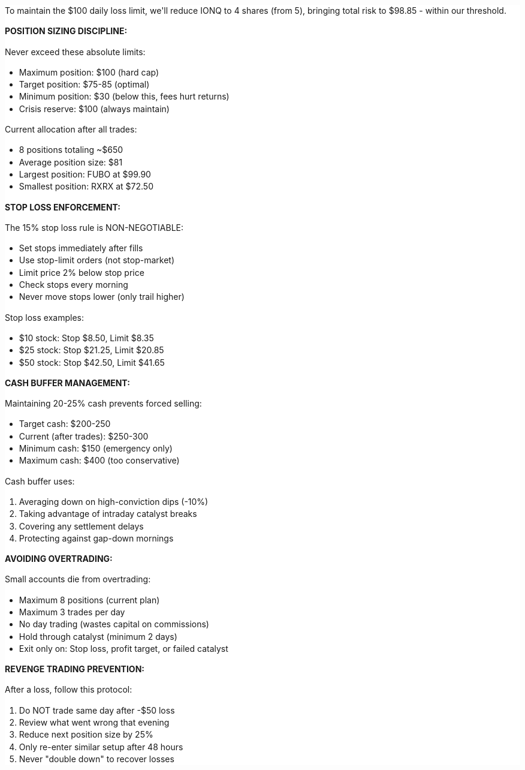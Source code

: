 To maintain the $100 daily loss limit, we'll reduce IONQ to 4 shares (from 5), bringing total risk to $98.85 - within our threshold.

**POSITION SIZING DISCIPLINE:**

Never exceed these absolute limits:
- Maximum position: $100 (hard cap)
- Target position: $75-85 (optimal)
- Minimum position: $30 (below this, fees hurt returns)
- Crisis reserve: $100 (always maintain)

Current allocation after all trades:
- 8 positions totaling ~$650
- Average position size: $81
- Largest position: FUBO at $99.90
- Smallest position: RXRX at $72.50

**STOP LOSS ENFORCEMENT:**

The 15% stop loss rule is NON-NEGOTIABLE:
- Set stops immediately after fills
- Use stop-limit orders (not stop-market)
- Limit price 2% below stop price
- Check stops every morning
- Never move stops lower (only trail higher)

Stop loss examples:
- $10 stock: Stop $8.50, Limit $8.35
- $25 stock: Stop $21.25, Limit $20.85
- $50 stock: Stop $42.50, Limit $41.65

**CASH BUFFER MANAGEMENT:**

Maintaining 20-25% cash prevents forced selling:
- Target cash: $200-250
- Current (after trades): $250-300
- Minimum cash: $150 (emergency only)
- Maximum cash: $400 (too conservative)

Cash buffer uses:
1. Averaging down on high-conviction dips (-10%)
2. Taking advantage of intraday catalyst breaks
3. Covering any settlement delays
4. Protecting against gap-down mornings

**AVOIDING OVERTRADING:**

Small accounts die from overtrading:
- Maximum 8 positions (current plan)
- Maximum 3 trades per day
- No day trading (wastes capital on commissions)
- Hold through catalyst (minimum 2 days)
- Exit only on: Stop loss, profit target, or failed catalyst

**REVENGE TRADING PREVENTION:**

After a loss, follow this protocol:
1. Do NOT trade same day after -$50 loss
2. Review what went wrong that evening
3. Reduce next position size by 25%
4. Only re-enter similar setup after 48 hours
5. Never "double down" to recover losses
